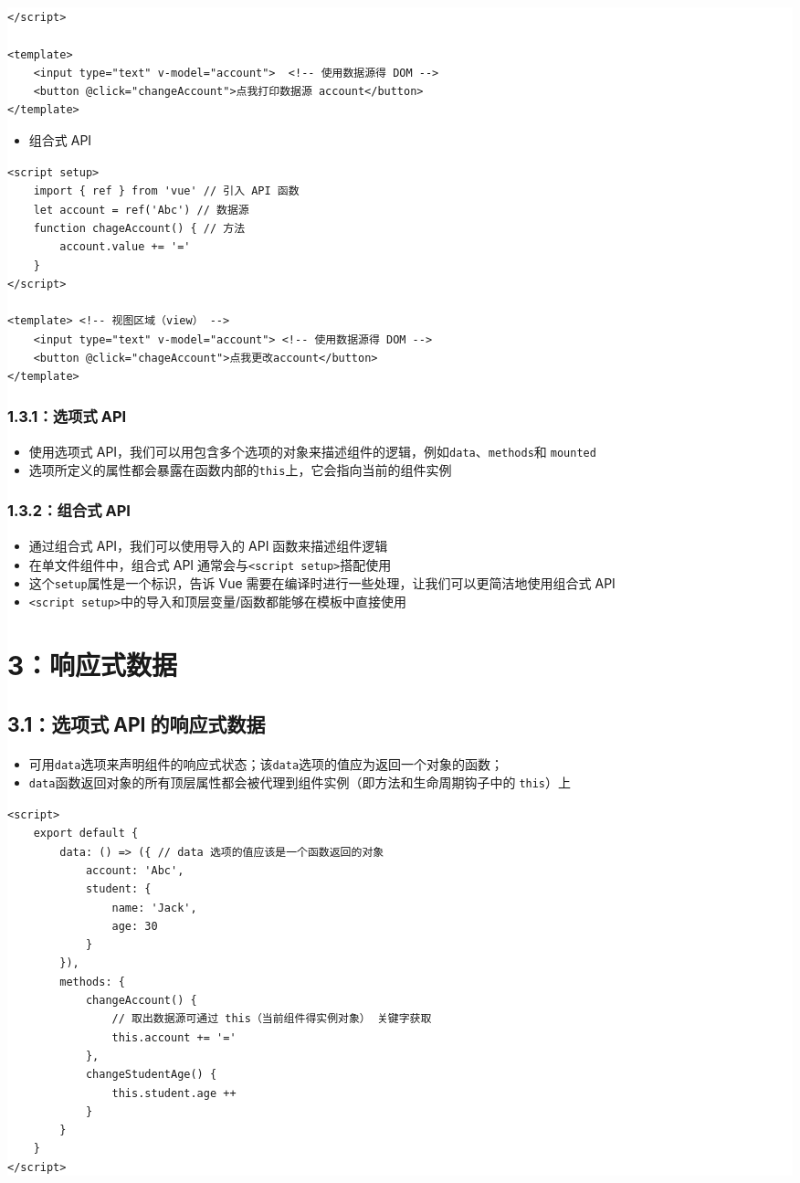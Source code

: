 ```vue
</script>

<template>
    <input type="text" v-model="account">  <!-- 使用数据源得 DOM -->
    <button @click="changeAccount">点我打印数据源 account</button>
</template>
```
-   组合式 API
```vue
<script setup>
    import { ref } from 'vue' // 引入 API 函数
    let account = ref('Abc') // 数据源
    function chageAccount() { // 方法
        account.value += '='
    }
</script> 

<template> <!-- 视图区域（view） -->
    <input type="text" v-model="account"> <!-- 使用数据源得 DOM -->
    <button @click="chageAccount">点我更改account</button>
</template>
```

### 1.3.1：选项式 API

-   使用选项式 API，我们可以用包含多个选项的对象来描述组件的逻辑，例如`data`、`methods`和 `mounted`
-   选项所定义的属性都会暴露在函数内部的`this`上，它会指向当前的组件实例

### 1.3.2：组合式 API

-   通过组合式 API，我们可以使用导入的 API 函数来描述组件逻辑
-   在单文件组件中，组合式 API 通常会与`<script setup>`搭配使用
-   这个`setup`属性是一个标识，告诉 Vue 需要在编译时进行一些处理，让我们可以更简洁地使用组合式 API
-   `<script setup>`中的导入和顶层变量/函数都能够在模板中直接使用

# 3：响应式数据

## 3.1：选项式 API 的响应式数据

-   可用`data`选项来声明组件的响应式状态；该`data`选项的值应为返回一个对象的函数；
-   `data`函数返回对象的所有顶层属性都会被代理到组件实例（即方法和生命周期钩子中的 `this`）上

```vue
<script>
    export default {
        data: () => ({ // data 选项的值应该是一个函数返回的对象
            account: 'Abc',
            student: {
                name: 'Jack',
                age: 30
            }
        }),
        methods: {
            changeAccount() {
                // 取出数据源可通过 this（当前组件得实例对象） 关键字获取
                this.account += '='
            },
            changeStudentAge() {
                this.student.age ++
            }
        }
    }
</script>
```